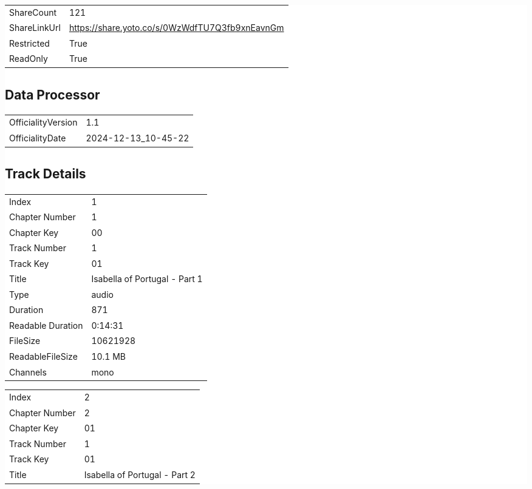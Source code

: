 |  |  |
| - | - |
| ShareCount | 121 |
| ShareLinkUrl | https://share.yoto.co/s/0WzWdfTU7Q3fb9xnEavnGm |
| Restricted | True |
| ReadOnly | True |


## Data Processor

|  |  |
| - | - |
| OfficialityVersion | 1.1
| OfficialityDate | 2024-12-13_10-45-22


## Track Details

|  |  |
| - | - |
| Index | 1 |
| Chapter Number | 1 |
| Chapter Key | 00 |
| Track Number | 1 |
| Track Key | 01 |
| Title | Isabella of Portugal - Part 1 |
| Type | audio |
| Duration | 871 |
| Readable Duration | 0:14:31 |
| FileSize | 10621928 |
| ReadableFileSize | 10.1 MB |
| Channels | mono |

|  |  |
| - | - |
| Index | 2 |
| Chapter Number | 2 |
| Chapter Key | 01 |
| Track Number | 1 |
| Track Key | 01 |
| Title | Isabella of Portugal - Part 2 |